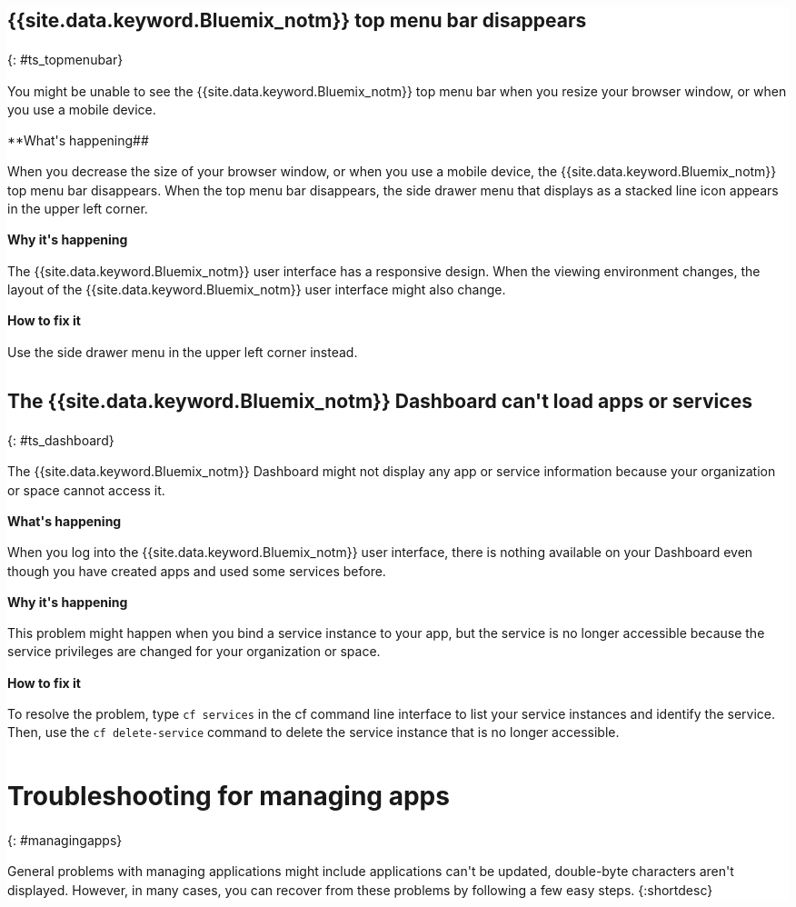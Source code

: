 ## {{site.data.keyword.Bluemix_notm}} top menu bar disappears
{: #ts_topmenubar}

You might be unable to see the {{site.data.keyword.Bluemix_notm}} top menu bar when you resize your browser window, or when you use a mobile device.

**What's happening##

When you decrease the size of your browser window, or when you use a mobile device, the {{site.data.keyword.Bluemix_notm}} top menu bar disappears. When the top menu bar disappears, the side drawer menu that displays as a stacked line icon appears in the upper left corner. 

**Why it's happening**

The {{site.data.keyword.Bluemix_notm}} user interface has a responsive design. When the viewing environment changes, the layout of the {{site.data.keyword.Bluemix_notm}} user interface might also change. 

**How to fix it** 

Use the side drawer menu in the upper left corner instead.



## The {{site.data.keyword.Bluemix_notm}} Dashboard can't load apps or services
{: #ts_dashboard}

The {{site.data.keyword.Bluemix_notm}} Dashboard might not display any app or service information because your organization or space cannot access it. 

**What's happening**

When you log into the {{site.data.keyword.Bluemix_notm}} user interface, there is nothing available on your Dashboard even though you have created apps and used some services before.

**Why it's happening**

This problem might happen when you bind a service instance to your app, but the service is no longer accessible because the service privileges are changed for your organization or space. 

**How to fix it** 	

To resolve the problem, type `cf services` in the cf command line interface to list your service instances and identify the service. Then, use the `cf delete-service` command to delete the service instance that is no longer accessible.





# Troubleshooting for managing apps
{: #managingapps}

General problems with managing applications might include applications can't be updated, double-byte characters aren't displayed. However, in many cases, you can recover from these problems by following a few easy steps.
{:shortdesc}
